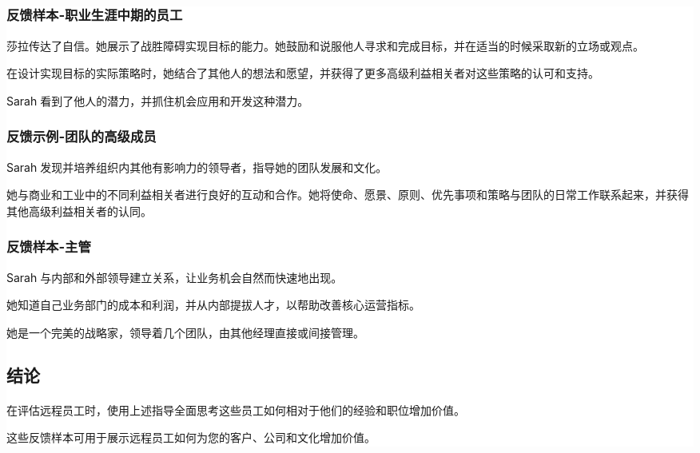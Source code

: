 ### 反馈样本-职业生涯中期的员工

莎拉传达了自信。她展示了战胜障碍实现目标的能力。她鼓励和说服他人寻求和完成目标，并在适当的时候采取新的立场或观点。

在设计实现目标的实际策略时，她结合了其他人的想法和愿望，并获得了更多高级利益相关者对这些策略的认可和支持。

Sarah 看到了他人的潜力，并抓住机会应用和开发这种潜力。

### 反馈示例-团队的高级成员

Sarah 发现并培养组织内其他有影响力的领导者，指导她的团队发展和文化。

她与商业和工业中的不同利益相关者进行良好的互动和合作。她将使命、愿景、原则、优先事项和策略与团队的日常工作联系起来，并获得其他高级利益相关者的认同。

### 反馈样本-主管

Sarah 与内部和外部领导建立关系，让业务机会自然而快速地出现。

她知道自己业务部门的成本和利润，并从内部提拔人才，以帮助改善核心运营指标。

她是一个完美的战略家，领导着几个团队，由其他经理直接或间接管理。

## 结论

在评估远程员工时，使用上述指导全面思考这些员工如何相对于他们的经验和职位增加价值。

这些反馈样本可用于展示远程员工如何为您的客户、公司和文化增加价值。